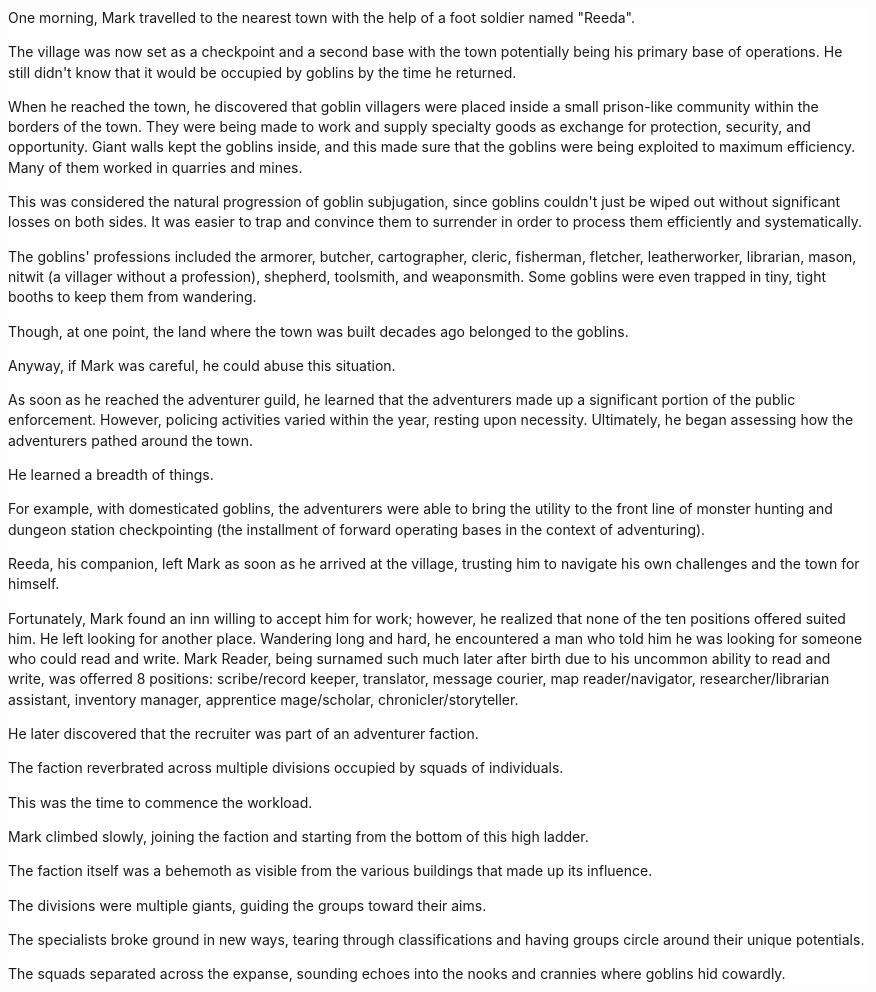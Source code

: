 One morning, Mark travelled to the nearest town with the help of a foot soldier named "Reeda".

The village was now set as a checkpoint and a second base with the town potentially being his primary base of operations. He still didn't know that it would be occupied by goblins by the time he returned.

When he reached the town, he discovered that goblin villagers were placed inside a small prison-like community within the borders of the town. They were being made to work and supply specialty goods as exchange for protection, security, and opportunity. Giant walls kept the goblins inside, and this made sure that the goblins were being exploited to maximum efficiency. Many of them worked in quarries and mines.

This was considered the natural progression of goblin subjugation, since goblins couldn't just be wiped out without significant losses on both sides. It was easier to trap and convince them to surrender in order to process them efficiently and systematically.

The goblins' professions included the armorer, butcher, cartographer, cleric, fisherman, fletcher, leatherworker, librarian, mason, nitwit (a villager without a profession), shepherd, toolsmith, and weaponsmith. Some goblins were even trapped in tiny, tight booths to keep them from wandering.

Though, at one point, the land where the town was built decades ago belonged to the goblins.

Anyway, if Mark was careful, he could abuse this situation.

As soon as he reached the adventurer guild, he learned that the adventurers made up a significant portion of the public enforcement. However, policing activities varied within the year, resting upon necessity. Ultimately, he began assessing how the adventurers pathed around the town.

He learned a breadth of things.

For example, with domesticated goblins, the adventurers were able to bring the utility to the front line of monster hunting and dungeon station checkpointing (the installment of forward operating bases in the context of adventuring).

Reeda, his companion, left Mark as soon as he arrived at the village, trusting him to navigate his own challenges and the town for himself.

Fortunately, Mark found an inn willing to accept him for work; however, he realized that none of the ten positions offered suited him. He left looking for another place. Wandering long and hard, he encountered a man who told him he was looking for someone who could read and write. Mark Reader, being surnamed such much later after birth due to his uncommon ability to read and write, was offerred 8 positions: scribe/record keeper, translator, message courier, map reader/navigator, researcher/librarian assistant, inventory manager, apprentice mage/scholar, chronicler/storyteller.

He later discovered that the recruiter was part of an adventurer faction.

The faction reverbrated across multiple divisions occupied by squads of individuals.

This was the time to commence the workload.

Mark climbed slowly, joining the faction and starting from the bottom of this high ladder.

The faction itself was a behemoth as visible from the various buildings that made up its influence.

The divisions were multiple giants, guiding the groups toward their aims.

The specialists broke ground in new ways, tearing through classifications and having groups circle around their unique potentials.

The squads separated across the expanse, sounding echoes into the nooks and crannies where goblins hid cowardly.

